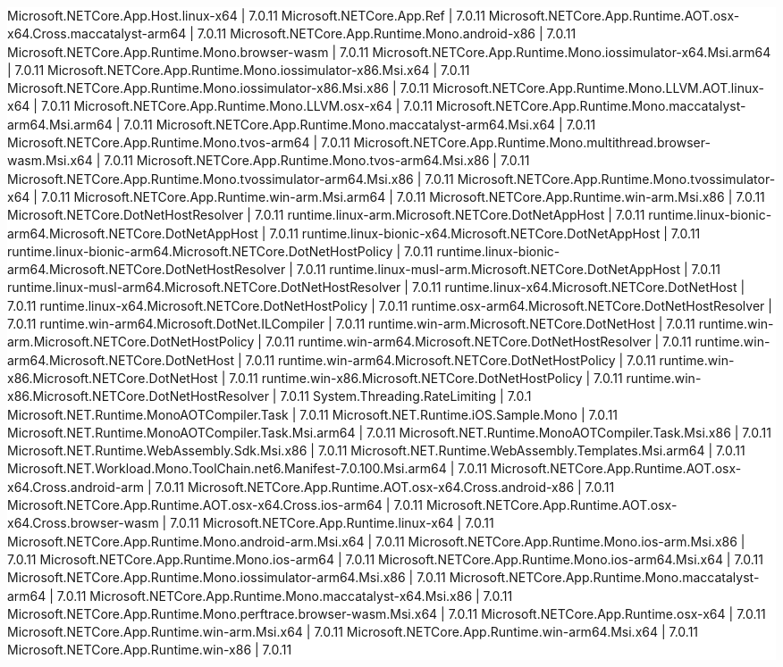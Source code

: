 Microsoft.NETCore.App.Host.linux-x64 | 7.0.11
Microsoft.NETCore.App.Ref | 7.0.11
Microsoft.NETCore.App.Runtime.AOT.osx-x64.Cross.maccatalyst-arm64 | 7.0.11
Microsoft.NETCore.App.Runtime.Mono.android-x86 | 7.0.11
Microsoft.NETCore.App.Runtime.Mono.browser-wasm | 7.0.11
Microsoft.NETCore.App.Runtime.Mono.iossimulator-x64.Msi.arm64 | 7.0.11
Microsoft.NETCore.App.Runtime.Mono.iossimulator-x86.Msi.x64 | 7.0.11
Microsoft.NETCore.App.Runtime.Mono.iossimulator-x86.Msi.x86 | 7.0.11
Microsoft.NETCore.App.Runtime.Mono.LLVM.AOT.linux-x64 | 7.0.11
Microsoft.NETCore.App.Runtime.Mono.LLVM.osx-x64 | 7.0.11
Microsoft.NETCore.App.Runtime.Mono.maccatalyst-arm64.Msi.arm64 | 7.0.11
Microsoft.NETCore.App.Runtime.Mono.maccatalyst-arm64.Msi.x64 | 7.0.11
Microsoft.NETCore.App.Runtime.Mono.tvos-arm64 | 7.0.11
Microsoft.NETCore.App.Runtime.Mono.multithread.browser-wasm.Msi.x64 | 7.0.11
Microsoft.NETCore.App.Runtime.Mono.tvos-arm64.Msi.x86 | 7.0.11
Microsoft.NETCore.App.Runtime.Mono.tvossimulator-arm64.Msi.x86 | 7.0.11
Microsoft.NETCore.App.Runtime.Mono.tvossimulator-x64 | 7.0.11
Microsoft.NETCore.App.Runtime.win-arm.Msi.arm64 | 7.0.11
Microsoft.NETCore.App.Runtime.win-arm.Msi.x86 | 7.0.11
Microsoft.NETCore.DotNetHostResolver | 7.0.11
runtime.linux-arm.Microsoft.NETCore.DotNetAppHost | 7.0.11
runtime.linux-bionic-arm64.Microsoft.NETCore.DotNetAppHost | 7.0.11
runtime.linux-bionic-x64.Microsoft.NETCore.DotNetAppHost | 7.0.11
runtime.linux-bionic-arm64.Microsoft.NETCore.DotNetHostPolicy | 7.0.11
runtime.linux-bionic-arm64.Microsoft.NETCore.DotNetHostResolver | 7.0.11
runtime.linux-musl-arm.Microsoft.NETCore.DotNetAppHost | 7.0.11
runtime.linux-musl-arm64.Microsoft.NETCore.DotNetHostResolver | 7.0.11
runtime.linux-x64.Microsoft.NETCore.DotNetHost | 7.0.11
runtime.linux-x64.Microsoft.NETCore.DotNetHostPolicy | 7.0.11
runtime.osx-arm64.Microsoft.NETCore.DotNetHostResolver | 7.0.11
runtime.win-arm64.Microsoft.DotNet.ILCompiler | 7.0.11
runtime.win-arm.Microsoft.NETCore.DotNetHost | 7.0.11
runtime.win-arm.Microsoft.NETCore.DotNetHostPolicy | 7.0.11
runtime.win-arm64.Microsoft.NETCore.DotNetHostResolver | 7.0.11
runtime.win-arm64.Microsoft.NETCore.DotNetHost | 7.0.11
runtime.win-arm64.Microsoft.NETCore.DotNetHostPolicy | 7.0.11
runtime.win-x86.Microsoft.NETCore.DotNetHost | 7.0.11
runtime.win-x86.Microsoft.NETCore.DotNetHostPolicy | 7.0.11
runtime.win-x86.Microsoft.NETCore.DotNetHostResolver | 7.0.11
System.Threading.RateLimiting | 7.0.1
Microsoft.NET.Runtime.MonoAOTCompiler.Task | 7.0.11
Microsoft.NET.Runtime.iOS.Sample.Mono | 7.0.11
Microsoft.NET.Runtime.MonoAOTCompiler.Task.Msi.arm64 | 7.0.11
Microsoft.NET.Runtime.MonoAOTCompiler.Task.Msi.x86 | 7.0.11
Microsoft.NET.Runtime.WebAssembly.Sdk.Msi.x86 | 7.0.11
Microsoft.NET.Runtime.WebAssembly.Templates.Msi.arm64 | 7.0.11
Microsoft.NET.Workload.Mono.ToolChain.net6.Manifest-7.0.100.Msi.arm64 | 7.0.11
Microsoft.NETCore.App.Runtime.AOT.osx-x64.Cross.android-arm | 7.0.11
Microsoft.NETCore.App.Runtime.AOT.osx-x64.Cross.android-x86 | 7.0.11
Microsoft.NETCore.App.Runtime.AOT.osx-x64.Cross.ios-arm64 | 7.0.11
Microsoft.NETCore.App.Runtime.AOT.osx-x64.Cross.browser-wasm | 7.0.11
Microsoft.NETCore.App.Runtime.linux-x64 | 7.0.11
Microsoft.NETCore.App.Runtime.Mono.android-arm.Msi.x64 | 7.0.11
Microsoft.NETCore.App.Runtime.Mono.ios-arm.Msi.x86 | 7.0.11
Microsoft.NETCore.App.Runtime.Mono.ios-arm64 | 7.0.11
Microsoft.NETCore.App.Runtime.Mono.ios-arm64.Msi.x64 | 7.0.11
Microsoft.NETCore.App.Runtime.Mono.iossimulator-arm64.Msi.x86 | 7.0.11
Microsoft.NETCore.App.Runtime.Mono.maccatalyst-arm64 | 7.0.11
Microsoft.NETCore.App.Runtime.Mono.maccatalyst-x64.Msi.x86 | 7.0.11
Microsoft.NETCore.App.Runtime.Mono.perftrace.browser-wasm.Msi.x64 | 7.0.11
Microsoft.NETCore.App.Runtime.osx-x64 | 7.0.11
Microsoft.NETCore.App.Runtime.win-arm.Msi.x64 | 7.0.11
Microsoft.NETCore.App.Runtime.win-arm64.Msi.x64 | 7.0.11
Microsoft.NETCore.App.Runtime.win-x86 | 7.0.11
